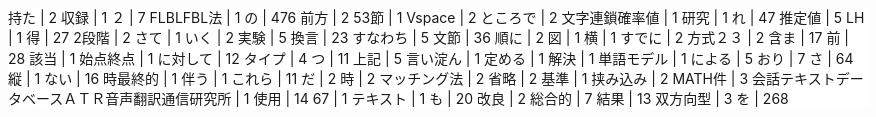 持た | 2
収録 | 1
２ | 7
FLBLFBL法 | 1
の | 476
前方 | 2
53節 | 1
Vspace | 2
ところで | 2
文字連鎖確率値 | 1
研究 | 1
れ | 47
推定値 | 5
LH | 1
得 | 27
2段階 | 2
さて | 1
いく | 2
実験 | 5
換言 | 23
すなわち | 5
文節 | 36
順に | 2
図 | 1
横 | 1
すでに | 2
方式２３ | 2
含ま | 17
前 | 28
該当 | 1
始点終点 | 1
に対して | 12
タイプ | 4
つ | 11
上記 | 5
言い淀ん | 1
定める | 1
解決 | 1
単語モデル | 1
による | 5
おり | 7
さ | 64
縦 | 1
ない | 16
時最終的 | 1
伴う | 1
これら | 11
だ | 2
時 | 2
マッチング法 | 2
省略 | 2
基準 | 1
挟み込み | 2
MATH件 | 3
会話テキストデータベースＡＴＲ音声翻訳通信研究所 | 1
使用 | 14
67 | 1
テキスト | 1
も | 20
改良 | 2
総合的 | 7
結果 | 13
双方向型 | 3
を | 268